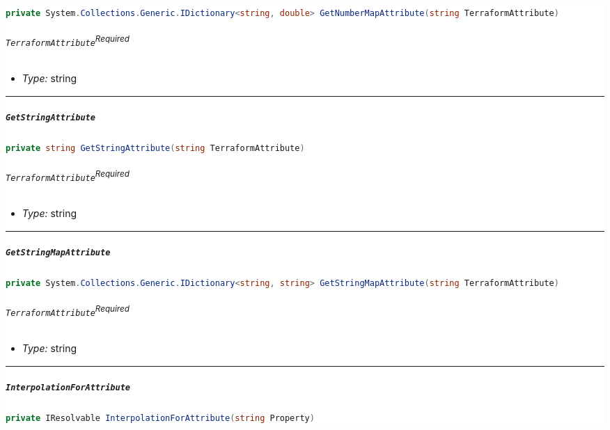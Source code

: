 ```csharp
private System.Collections.Generic.IDictionary<string, double> GetNumberMapAttribute(string TerraformAttribute)
```

###### `TerraformAttribute`<sup>Required</sup> <a name="TerraformAttribute" id="@skeptools/provider-zenduty.dataZendutyAlertrules.DataZendutyAlertrulesAlertrulesOutputReference.getNumberMapAttribute.parameter.terraformAttribute"></a>

- *Type:* string

---

##### `GetStringAttribute` <a name="GetStringAttribute" id="@skeptools/provider-zenduty.dataZendutyAlertrules.DataZendutyAlertrulesAlertrulesOutputReference.getStringAttribute"></a>

```csharp
private string GetStringAttribute(string TerraformAttribute)
```

###### `TerraformAttribute`<sup>Required</sup> <a name="TerraformAttribute" id="@skeptools/provider-zenduty.dataZendutyAlertrules.DataZendutyAlertrulesAlertrulesOutputReference.getStringAttribute.parameter.terraformAttribute"></a>

- *Type:* string

---

##### `GetStringMapAttribute` <a name="GetStringMapAttribute" id="@skeptools/provider-zenduty.dataZendutyAlertrules.DataZendutyAlertrulesAlertrulesOutputReference.getStringMapAttribute"></a>

```csharp
private System.Collections.Generic.IDictionary<string, string> GetStringMapAttribute(string TerraformAttribute)
```

###### `TerraformAttribute`<sup>Required</sup> <a name="TerraformAttribute" id="@skeptools/provider-zenduty.dataZendutyAlertrules.DataZendutyAlertrulesAlertrulesOutputReference.getStringMapAttribute.parameter.terraformAttribute"></a>

- *Type:* string

---

##### `InterpolationForAttribute` <a name="InterpolationForAttribute" id="@skeptools/provider-zenduty.dataZendutyAlertrules.DataZendutyAlertrulesAlertrulesOutputReference.interpolationForAttribute"></a>

```csharp
private IResolvable InterpolationForAttribute(string Property)
```
